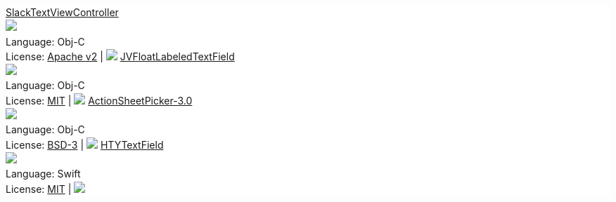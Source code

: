 [SlackTextViewController](https://github.com/slackhq/SlackTextViewController) <br> [![](http://gh-btns.cjwirth.com/stars/slackhq/SlackTextViewController)](https://github.com/slackhq/SlackTextViewController/stargazers) <br> Language: Obj-C <br> License: [Apache v2][Apache v2] | <img src="https://raw.githubusercontent.com/cjwirth/awesome-ios-ui/master/assets/SlackTextViewController1.gif">
[JVFloatLabeledTextField](https://github.com/jverdi/JVFloatLabeledTextField) <br> [![](http://gh-btns.cjwirth.com/stars/jverdi/JVFloatLabeledTextField)](https://github.com/jverdi/JVFloatLabeledTextField/stargazers) <br> Language: Obj-C <br> License: [MIT][MIT] | <img src="https://raw.githubusercontent.com/cjwirth/awesome-ios-ui/master/assets/JVFloatLabeledTextField1.gif" width="100%" >
[ActionSheetPicker-3.0](https://github.com/skywinder/ActionSheetPicker-3.0) <br> [![](http://gh-btns.cjwirth.com/stars/skywinder/ActionSheetPicker-3.0)](https://github.com/skywinder/ActionSheetPicker-3.0/stargazers) <br> Language: Obj-C <br> License: [BSD-3][BSD-3] | <img src="https://raw.githubusercontent.com/cjwirth/awesome-ios-ui/master/assets/ActionSheetPicker3.gif">
[HTYTextField](https://github.com/hanton/HTYTextField) <br> [![](http://gh-btns.cjwirth.com/stars/hanton/HTYTextField)](https://github.com/hanton/HTYTextField/stargazers) <br> Language: Swift <br> License: [MIT][MIT] | <img src="https://raw.githubusercontent.com/cjwirth/awesome-ios-ui/master/assets/HTYTextField1.gif">



[wasabeef]: https://github.com/wasabeef
[Android Version]: https://github.com/wasabeef/awesome-android-ui
[awesome-creator]: https://github.com/cjwirth/awesome-creator
[MIT]: http://opensource.org/licenses/MIT
[Apache v2]: https://www.apache.org/licenses/LICENSE-2.0
[BSD-2]: http://opensource.org/licenses/BSD-2-Clause
[BSD-3]: http://opensource.org/licenses/BSD-3-Clause
[Unknown]: https://github.com/shu223/AnimatedTransitionGallery/issues/5